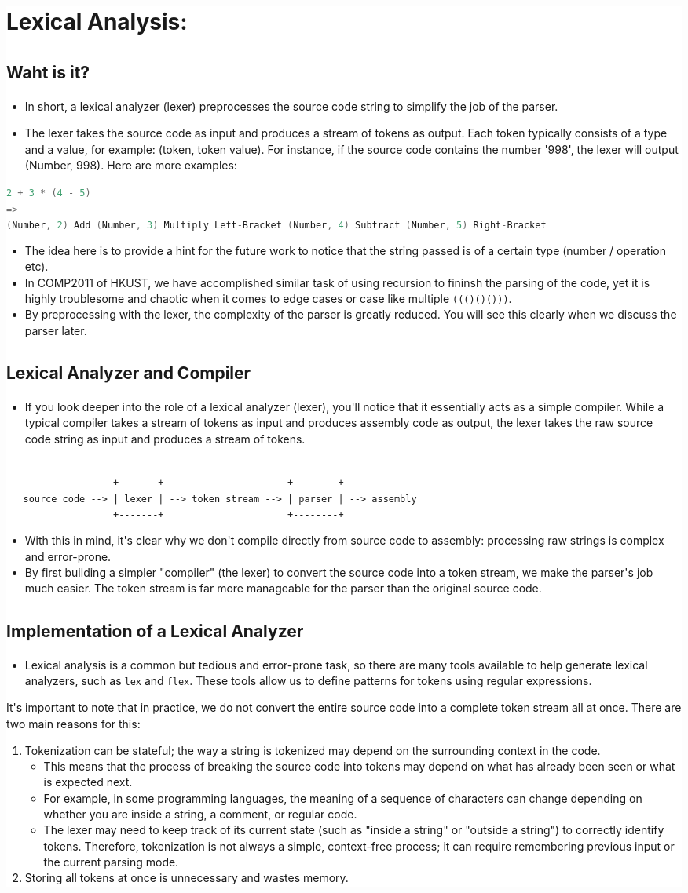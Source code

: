 # Lexical Analysis: 
## Waht is it? 
- In short, a lexical analyzer (lexer) preprocesses the source code string to simplify the job of the parser.

- The lexer takes the source code as input and produces a stream of tokens as output. Each token typically consists of a type and a value, for example: (token, token value). For instance, if the source code contains the number '998', the lexer will output (Number, 998). Here are more examples:
```c
2 + 3 * (4 - 5)
=>
(Number, 2) Add (Number, 3) Multiply Left-Bracket (Number, 4) Subtract (Number, 5) Right-Bracket
```
- The idea here is to provide a hint for the future work to notice that the string passed is of a certain type (number / operation etc). 
- In COMP2011 of HKUST, we have accomplished similar task of using recursion to fininsh the parsing of the code, yet it is highly troublesome and chaotic when it comes to edge cases or case like multiple `((()()()))`. 
- By preprocessing with the lexer, the complexity of the parser is greatly reduced. You will see this clearly when we discuss the parser later.

## Lexical Analyzer and Compiler
- If you look deeper into the role of a lexical analyzer (lexer), you'll notice that it essentially acts as a simple compiler. While a typical compiler takes a stream of tokens as input and produces assembly code as output, the lexer takes the raw source code string as input and produces a stream of tokens.
```text

                   +-------+                      +--------+
   source code --> | lexer | --> token stream --> | parser | --> assembly
                   +-------+                      +--------+
```

- With this in mind, it's clear why we don't compile directly from source code to assembly: processing raw strings is complex and error-prone.
- By first building a simpler "compiler" (the lexer) to convert the source code into a token stream, we make the parser's job much easier. The token stream is far more manageable for the parser than the original source code.

## Implementation of a Lexical Analyzer
- Lexical analysis is a common but tedious and error-prone task, so there are many tools available to help generate lexical analyzers, such as `lex` and `flex`. These tools allow us to define patterns for tokens using regular expressions.

It's important to note that in practice, we do not convert the entire source code into a complete token stream all at once. There are two main reasons for this:

1. Tokenization can be stateful; the way a string is tokenized may depend on the surrounding context in the code.
    - This means that the process of breaking the source code into tokens may depend on what has already been seen or what is expected next. 
    - For example, in some programming languages, the meaning of a sequence of characters can change depending on whether you are inside a string, a comment, or regular code.
    - The lexer may need to keep track of its current state (such as "inside a string" or "outside a string") to correctly identify tokens. Therefore, tokenization is not always a simple, context-free process; it can require remembering previous input or the current parsing mode.
2. Storing all tokens at once is unnecessary and wastes memory.
